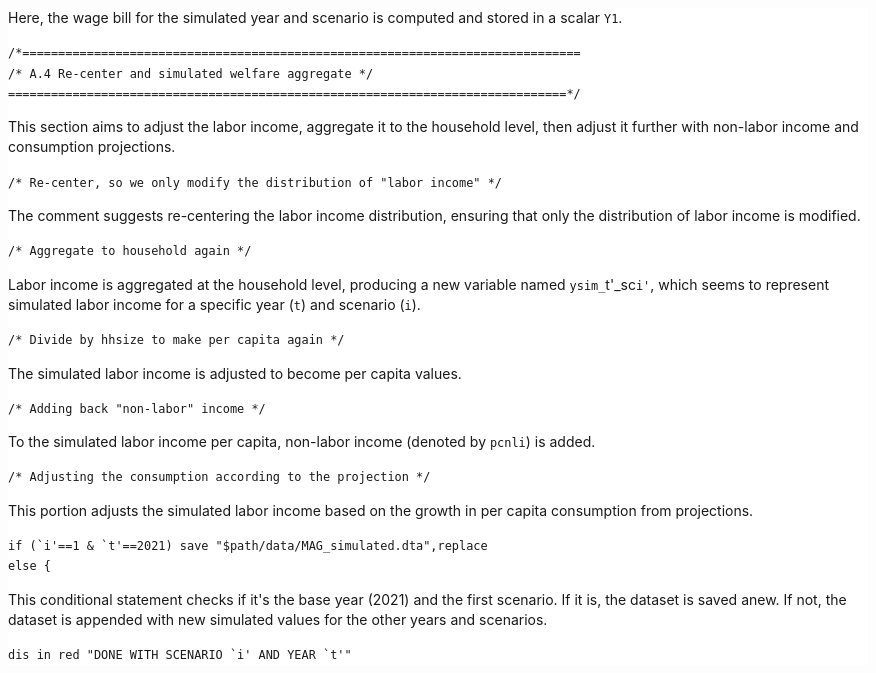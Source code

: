 Here, the wage bill for the simulated year and scenario is computed and
stored in a scalar `Y1`.

```         
/*==============================================================================
/* A.4 Re-center and simulated welfare aggregate */
==============================================================================*/
```

This section aims to adjust the labor income, aggregate it to the
household level, then adjust it further with non-labor income and
consumption projections.

```         
/* Re-center, so we only modify the distribution of "labor income" */  
```

The comment suggests re-centering the labor income distribution, ensuring
that only the distribution of labor income is modified.

```         
/* Aggregate to household again */
```

Labor income is aggregated at the household level, producing a new
variable named `ysim_`t'\_sc`i'`, which seems to represent simulated
labor income for a specific year (`t`) and scenario (`i`).

```         
/* Divide by hhsize to make per capita again */
```

The simulated labor income is adjusted to become per capita values.

```         
/* Adding back "non-labor" income */
```

To the simulated labor income per capita, non-labor income (denoted by
`pcnli`) is added.

```         
/* Adjusting the consumption according to the projection */
```

This portion adjusts the simulated labor income based on the growth in
per capita consumption from projections.

```         
if (`i'==1 & `t'==2021) save "$path/data/MAG_simulated.dta",replace 
else {
```

This conditional statement checks if it's the base year (2021) and the
first scenario. If it is, the dataset is saved anew. If not, the dataset
is appended with new simulated values for the other years and scenarios.

```         
dis in red "DONE WITH SCENARIO `i' AND YEAR `t'"
```
